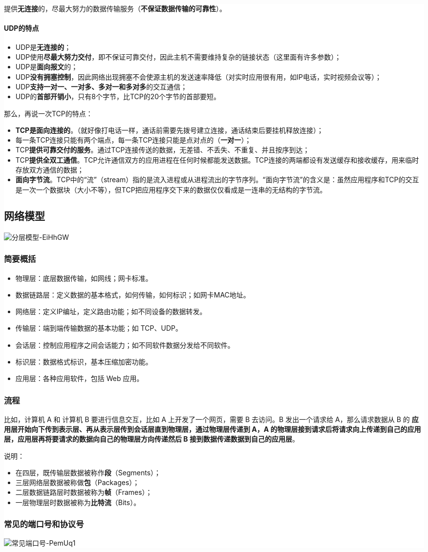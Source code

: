 提供**无连接**的，尽最大努力的数据传输服务（**不保证数据传输的可靠性**）。

#### UDP的特点

- UDP是**无连接的**；
- UDP使用**尽最大努力交付**，即不保证可靠交付，因此主机不需要维持复杂的链接状态（这里面有许多参数）；
- UDP是**面向报文**的；
- UDP**没有拥塞控制**，因此网络出现拥塞不会使源主机的发送速率降低（对实时应用很有用，如IP电话，实时视频会议等）；
- UDP**支持一对一、一对多、多对一和多对多**的交互通信；
- UDP的**首部开销小**，只有8个字节，比TCP的20个字节的首部要短。

那么，再说一次TCP的特点：

- **TCP是面向连接的**。（就好像打电话一样，通话前需要先拨号建立连接，通话结束后要挂机释放连接）；
- 每一条TCP连接只能有两个端点，每一条TCP连接只能是点对点的（**一对一**）；
- TCP**提供可靠交付的服务**。通过TCP连接传送的数据，无差错、不丢失、不重复、并且按序到达；
- TCP**提供全双工通信**。TCP允许通信双方的应用进程在任何时候都能发送数据。TCP连接的两端都设有发送缓存和接收缓存，用来临时存放双方通信的数据；
- **面向字节流**。TCP中的“流”（stream）指的是流入进程或从进程流出的字节序列。“面向字节流”的含义是：虽然应用程序和TCP的交互是一次一个数据块（大小不等），但TCP把应用程序交下来的数据仅仅看成是一连串的无结构的字节流。

## 网络模型

![分层模型-EiHhGW](https://gitee.com/dreamcater/blog-img/raw/master/uPic/分层模型-EiHhGW.png)

### 简要概括

- 物理层：底层数据传输，如网线；网卡标准。 

- 数据链路层：定义数据的基本格式，如何传输，如何标识；如网卡MAC地址。

- 网络层：定义IP编址，定义路由功能；如不同设备的数据转发。

- 传输层：端到端传输数据的基本功能；如 TCP、UDP。

- 会话层：控制应用程序之间会话能力；如不同软件数据分发给不同软件。

- 标识层：数据格式标识，基本压缩加密功能。

- 应用层：各种应用软件，包括 Web 应用。

### 流程

比如，计算机 A 和 计算机 B 要进行信息交互，比如 A 上开发了一个网页，需要 B 去访问。B 发出一个请求给 A，那么请求数据从 B 的 **应用层开始向下传到表示层、再从表示层传到会话层直到物理层，通过物理层传递到 A，A 的物理层接到请求后将请求向上传递到自己的应用层，应用层再将要请求的数据向自己的物理层方向传递然后 B 接到数据传递数据到自己的应用层**。

说明：

- 在四层，既传输层数据被称作**段**（Segments）；
- 三层网络层数据被称做**包**（Packages）；
- 二层数据链路层时数据被称为**帧**（Frames）；
- 一层物理层时数据被称为**比特流**（Bits）。

### 常见的端口号和协议号

![常见端口号-PemUq1](https://gitee.com/dreamcater/blog-img/raw/master/uPic/常见端口号-PemUq1.png)
